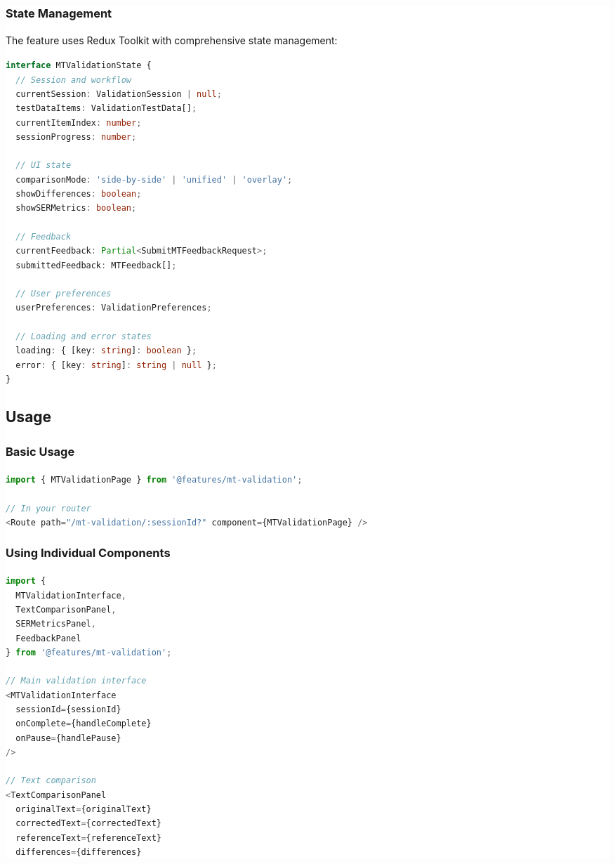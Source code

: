 
### State Management

The feature uses Redux Toolkit with comprehensive state management:

```typescript
interface MTValidationState {
  // Session and workflow
  currentSession: ValidationSession | null;
  testDataItems: ValidationTestData[];
  currentItemIndex: number;
  sessionProgress: number;
  
  // UI state
  comparisonMode: 'side-by-side' | 'unified' | 'overlay';
  showDifferences: boolean;
  showSERMetrics: boolean;
  
  // Feedback
  currentFeedback: Partial<SubmitMTFeedbackRequest>;
  submittedFeedback: MTFeedback[];
  
  // User preferences
  userPreferences: ValidationPreferences;
  
  // Loading and error states
  loading: { [key: string]: boolean };
  error: { [key: string]: string | null };
}
```

## Usage

### Basic Usage

```typescript
import { MTValidationPage } from '@features/mt-validation';

// In your router
<Route path="/mt-validation/:sessionId?" component={MTValidationPage} />
```

### Using Individual Components

```typescript
import {
  MTValidationInterface,
  TextComparisonPanel,
  SERMetricsPanel,
  FeedbackPanel
} from '@features/mt-validation';

// Main validation interface
<MTValidationInterface
  sessionId={sessionId}
  onComplete={handleComplete}
  onPause={handlePause}
/>

// Text comparison
<TextComparisonPanel
  originalText={originalText}
  correctedText={correctedText}
  referenceText={referenceText}
  differences={differences}
```
